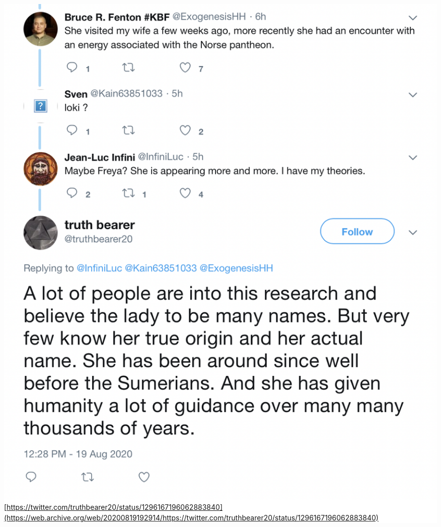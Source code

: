 !["A lot of people are into this research and believe the lady to be many names. But very few know her true origin and her actual name. She has been around since well before the Sumerians. And she has given humanity a lot of quidance over many many thousands of years."](../../../src/images/tweets/truthbearer20/1296167196062883840.png)
[https://twitter.com/truthbearer20/status/1296167196062883840](https://web.archive.org/web/20200819192914/https://twitter.com/truthbearer20/status/1296167196062883840)
